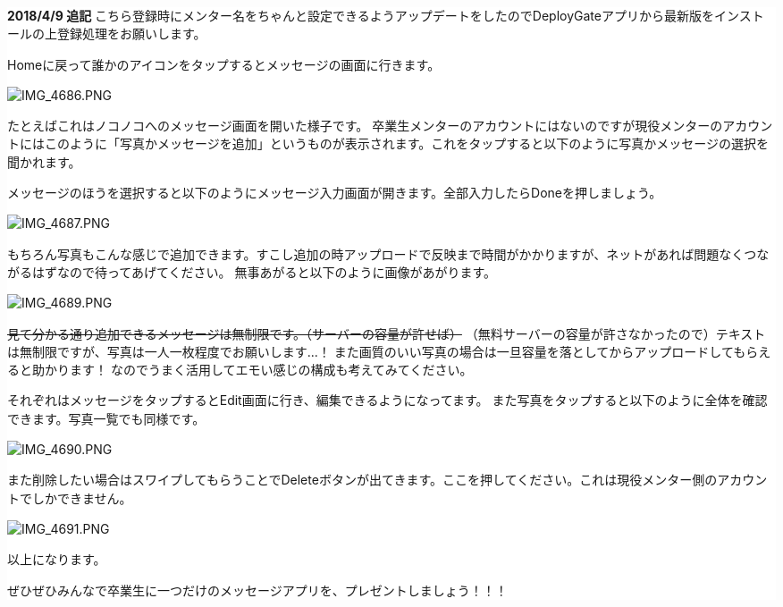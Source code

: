 **2018/4/9 追記**
こちら登録時にメンター名をちゃんと設定できるようアップデートをしたのでDeployGateアプリから最新版をインストールの上登録処理をお願いします。

Homeに戻って誰かのアイコンをタップするとメッセージの画面に行きます。

<img width="414" alt="IMG_4686.PNG" src="https://qiita-image-store.s3.amazonaws.com/0/10943/bbc7fee5-9905-89b8-92f4-702a93d5ba37.png">

たとえばこれはノコノコへのメッセージ画面を開いた様子です。
卒業生メンターのアカウントにはないのですが現役メンターのアカウントにはこのように「写真かメッセージを追加」というものが表示されます。これをタップすると以下のように写真かメッセージの選択を聞かれます。

メッセージのほうを選択すると以下のようにメッセージ入力画面が開きます。全部入力したらDoneを押しましょう。

<img width="414" alt="IMG_4687.PNG" src="https://qiita-image-store.s3.amazonaws.com/0/10943/96547403-4ba2-3a19-bbf5-269581b0a8ce.png">

もちろん写真もこんな感じで追加できます。すこし追加の時アップロードで反映まで時間がかかりますが、ネットがあれば問題なくつながるはずなので待ってあげてください。
無事あがると以下のように画像があがります。

<img width="414" alt="IMG_4689.PNG" src="https://qiita-image-store.s3.amazonaws.com/0/10943/ad20a385-8b47-711a-7cb8-e532af53ec50.png">

~~見て分かる通り追加できるメッセージは無制限です。（サーバーの容量が許せば）~~
（無料サーバーの容量が許さなかったので）テキストは無制限ですが、写真は一人一枚程度でお願いします...！
また画質のいい写真の場合は一旦容量を落としてからアップロードしてもらえると助かります！
なのでうまく活用してエモい感じの構成も考えてみてください。

それぞれはメッセージをタップするとEdit画面に行き、編集できるようになってます。
また写真をタップすると以下のように全体を確認できます。写真一覧でも同様です。

<img width="414" alt="IMG_4690.PNG" src="https://qiita-image-store.s3.amazonaws.com/0/10943/d3f65867-c4fa-4dcd-4072-90471df995df.png">

また削除したい場合はスワイプしてもらうことでDeleteボタンが出てきます。ここを押してください。これは現役メンター側のアカウントでしかできません。

<img width="414" alt="IMG_4691.PNG" src="https://qiita-image-store.s3.amazonaws.com/0/10943/9a23ed49-1fa5-e866-0dee-c54b08d8416e.png">

以上になります。

ぜひぜひみんなで卒業生に一つだけのメッセージアプリを、プレゼントしましょう！！！
